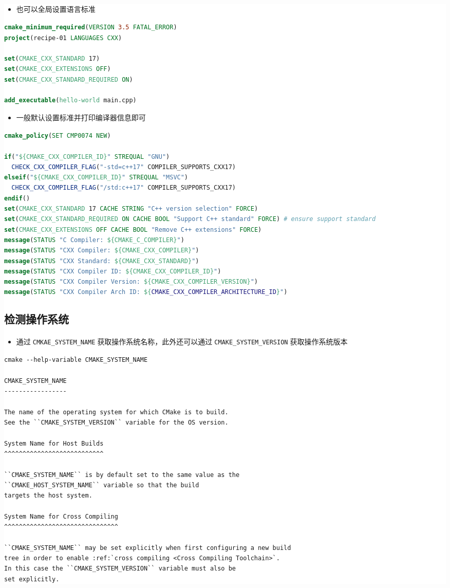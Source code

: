 * 也可以全局设置语言标准

```cmake
cmake_minimum_required(VERSION 3.5 FATAL_ERROR)
project(recipe-01 LANGUAGES CXX)

set(CMAKE_CXX_STANDARD 17)
set(CMAKE_CXX_EXTENSIONS OFF)
set(CMAKE_CXX_STANDARD_REQUIRED ON)

add_executable(hello-world main.cpp)
```

* 一般默认设置标准并打印编译器信息即可

```cmake
cmake_policy(SET CMP0074 NEW)

if("${CMAKE_CXX_COMPILER_ID}" STREQUAL "GNU")
  CHECK_CXX_COMPILER_FLAG("-std=c++17" COMPILER_SUPPORTS_CXX17)
elseif("${CMAKE_CXX_COMPILER_ID}" STREQUAL "MSVC")
  CHECK_CXX_COMPILER_FLAG("/std:c++17" COMPILER_SUPPORTS_CXX17)
endif()
set(CMAKE_CXX_STANDARD 17 CACHE STRING "C++ version selection" FORCE)
set(CMAKE_CXX_STANDARD_REQUIRED ON CACHE BOOL "Support C++ standard" FORCE) # ensure support standard
set(CMAKE_CXX_EXTENSIONS OFF CACHE BOOL "Remove C++ extensions" FORCE)
message(STATUS "C Compiler: ${CMAKE_C_COMPILER}")
message(STATUS "CXX Compiler: ${CMAKE_CXX_COMPILER}")
message(STATUS "CXX Standard: ${CMAKE_CXX_STANDARD}")
message(STATUS "CXX Compiler ID: ${CMAKE_CXX_COMPILER_ID}")
message(STATUS "CXX Compiler Version: ${CMAKE_CXX_COMPILER_VERSION}")
message(STATUS "CXX Compiler Arch ID: ${CMAKE_CXX_COMPILER_ARCHITECTURE_ID}")
```

## 检测操作系统

* 通过 `CMKAE_SYSTEM_NAME` 获取操作系统名称，此外还可以通过 `CMAKE_SYSTEM_VERSION` 获取操作系统版本

```
cmake --help-variable CMAKE_SYSTEM_NAME

CMAKE_SYSTEM_NAME
-----------------

The name of the operating system for which CMake is to build.
See the ``CMAKE_SYSTEM_VERSION`` variable for the OS version.

System Name for Host Builds
^^^^^^^^^^^^^^^^^^^^^^^^^^^

``CMAKE_SYSTEM_NAME`` is by default set to the same value as the
``CMAKE_HOST_SYSTEM_NAME`` variable so that the build
targets the host system.

System Name for Cross Compiling
^^^^^^^^^^^^^^^^^^^^^^^^^^^^^^^

``CMAKE_SYSTEM_NAME`` may be set explicitly when first configuring a new build
tree in order to enable :ref:`cross compiling <Cross Compiling Toolchain>`.
In this case the ``CMAKE_SYSTEM_VERSION`` variable must also be
set explicitly.
```
